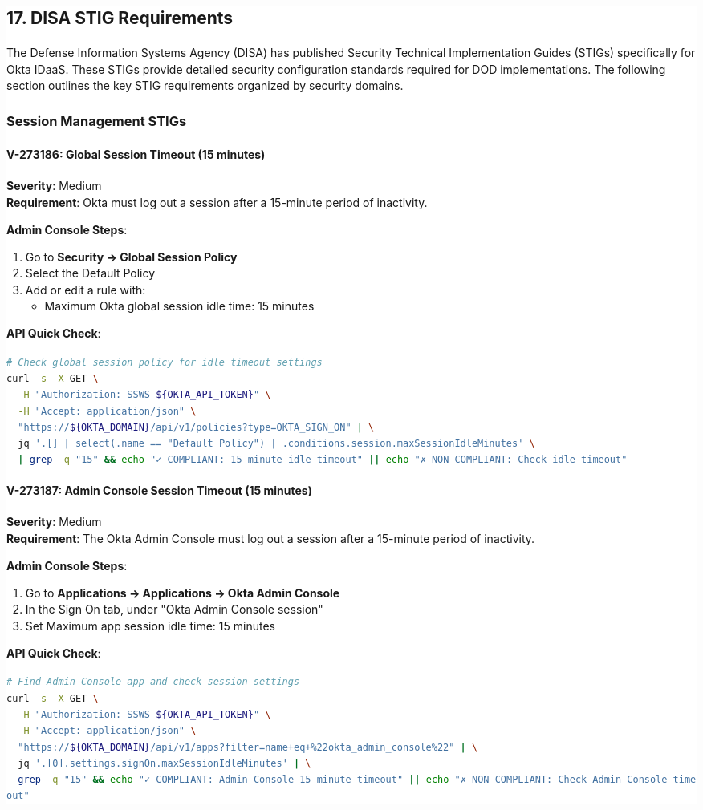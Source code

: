 ## 17. DISA STIG Requirements

The Defense Information Systems Agency (DISA) has published Security Technical Implementation Guides (STIGs) specifically for Okta IDaaS. These STIGs provide detailed security configuration standards required for DOD implementations. The following section outlines the key STIG requirements organized by security domains.

### Session Management STIGs

#### V-273186: Global Session Timeout (15 minutes)
**Severity**: Medium  
**Requirement**: Okta must log out a session after a 15-minute period of inactivity.

**Admin Console Steps**:
1. Go to **Security → Global Session Policy**
2. Select the Default Policy
3. Add or edit a rule with:
   - Maximum Okta global session idle time: 15 minutes

**API Quick Check**:
```bash
# Check global session policy for idle timeout settings
curl -s -X GET \
  -H "Authorization: SSWS ${OKTA_API_TOKEN}" \
  -H "Accept: application/json" \
  "https://${OKTA_DOMAIN}/api/v1/policies?type=OKTA_SIGN_ON" | \
  jq '.[] | select(.name == "Default Policy") | .conditions.session.maxSessionIdleMinutes' \
  | grep -q "15" && echo "✓ COMPLIANT: 15-minute idle timeout" || echo "✗ NON-COMPLIANT: Check idle timeout"
```

#### V-273187: Admin Console Session Timeout (15 minutes)
**Severity**: Medium  
**Requirement**: The Okta Admin Console must log out a session after a 15-minute period of inactivity.

**Admin Console Steps**:
1. Go to **Applications → Applications → Okta Admin Console**
2. In the Sign On tab, under "Okta Admin Console session"
3. Set Maximum app session idle time: 15 minutes

**API Quick Check**:
```bash
# Find Admin Console app and check session settings
curl -s -X GET \
  -H "Authorization: SSWS ${OKTA_API_TOKEN}" \
  -H "Accept: application/json" \
  "https://${OKTA_DOMAIN}/api/v1/apps?filter=name+eq+%22okta_admin_console%22" | \
  jq '.[0].settings.signOn.maxSessionIdleMinutes' | \
  grep -q "15" && echo "✓ COMPLIANT: Admin Console 15-minute timeout" || echo "✗ NON-COMPLIANT: Check Admin Console timeout"
```
